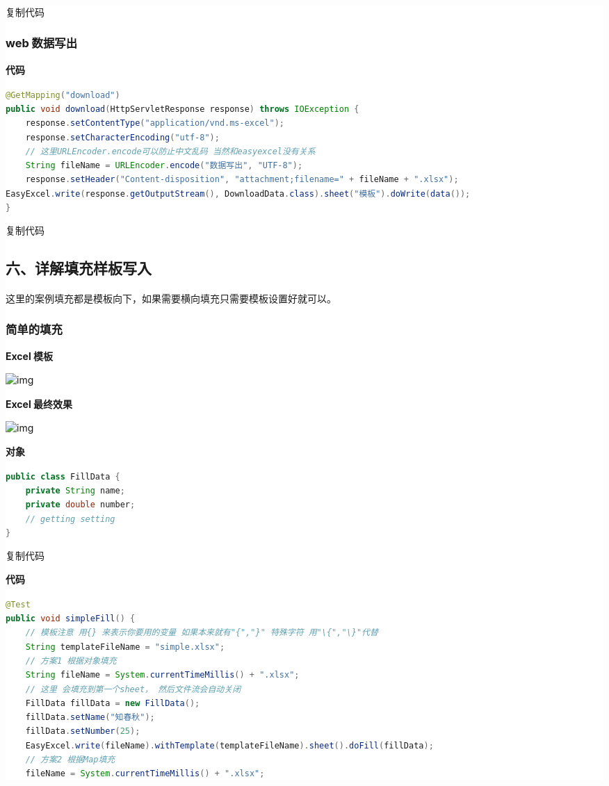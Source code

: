 复制代码



### web 数据写出

**代码**

```java
@GetMapping("download")
public void download(HttpServletResponse response) throws IOException {    
    response.setContentType("application/vnd.ms-excel");    
    response.setCharacterEncoding("utf-8");    
    // 这里URLEncoder.encode可以防止中文乱码 当然和easyexcel没有关系    
    String fileName = URLEncoder.encode("数据写出", "UTF-8");    
    response.setHeader("Content-disposition", "attachment;filename=" + fileName + ".xlsx");    			    			    		EasyExcel.write(response.getOutputStream(), DownloadData.class).sheet("模板").doWrite(data());
}
```

复制代码



## 六、详解填充样板写入

这里的案例填充都是模板向下，如果需要横向填充只需要模板设置好就可以。

### 简单的填充

**Excel 模板**

![img](https://static001.geekbang.org/infoq/6d/6d6aec4ee6da6bc8b6c2a831d9333f3b.png)



**Excel 最终效果**

![img](https://static001.geekbang.org/infoq/d3/d3ef6d0c93dc37ad3fcdd5428bb27327.png)



**对象**

```java
public class FillData {    
    private String name;    
    private double number;    
    // getting setting
}
```

复制代码



**代码**

```java
@Test
public void simpleFill() {    
    // 模板注意 用{} 来表示你要用的变量 如果本来就有"{","}" 特殊字符 用"\{","\}"代替    
    String templateFileName = "simple.xlsx";
    // 方案1 根据对象填充    
    String fileName = System.currentTimeMillis() + ".xlsx";    
    // 这里 会填充到第一个sheet， 然后文件流会自动关闭    
    FillData fillData = new FillData();    
    fillData.setName("知春秋");    
    fillData.setNumber(25);    
    EasyExcel.write(fileName).withTemplate(templateFileName).sheet().doFill(fillData);
    // 方案2 根据Map填充    
    fileName = System.currentTimeMillis() + ".xlsx";    
```